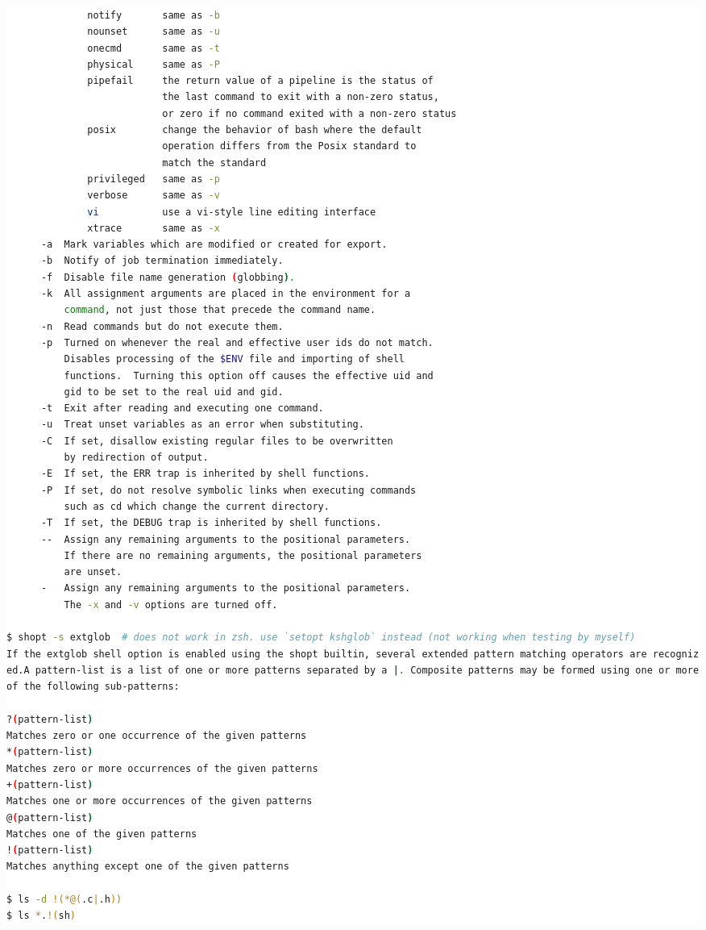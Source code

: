 ```bash
              notify       same as -b
              nounset      same as -u
              onecmd       same as -t
              physical     same as -P
              pipefail     the return value of a pipeline is the status of
                           the last command to exit with a non-zero status,
                           or zero if no command exited with a non-zero status
              posix        change the behavior of bash where the default
                           operation differs from the Posix standard to
                           match the standard
              privileged   same as -p
              verbose      same as -v
              vi           use a vi-style line editing interface
              xtrace       same as -x
      -a  Mark variables which are modified or created for export.
      -b  Notify of job termination immediately.
      -f  Disable file name generation (globbing).
      -k  All assignment arguments are placed in the environment for a
          command, not just those that precede the command name.
      -n  Read commands but do not execute them.
      -p  Turned on whenever the real and effective user ids do not match.
          Disables processing of the $ENV file and importing of shell
          functions.  Turning this option off causes the effective uid and
          gid to be set to the real uid and gid.
      -t  Exit after reading and executing one command.
      -u  Treat unset variables as an error when substituting.
      -C  If set, disallow existing regular files to be overwritten
          by redirection of output.
      -E  If set, the ERR trap is inherited by shell functions.
      -P  If set, do not resolve symbolic links when executing commands
          such as cd which change the current directory.
      -T  If set, the DEBUG trap is inherited by shell functions.
      --  Assign any remaining arguments to the positional parameters.
          If there are no remaining arguments, the positional parameters
          are unset.
      -   Assign any remaining arguments to the positional parameters.
          The -x and -v options are turned off.
          
$ shopt -s extglob  # does not work in zsh. use `setopt kshglob` instead (not working when testing by myself)
If the extglob shell option is enabled using the shopt builtin, several extended pattern matching operators are recognized.A pattern-list is a list of one or more patterns separated by a |. Composite patterns may be formed using one or more of the following sub-patterns:

?(pattern-list)
Matches zero or one occurrence of the given patterns
*(pattern-list)
Matches zero or more occurrences of the given patterns
+(pattern-list)
Matches one or more occurrences of the given patterns
@(pattern-list)
Matches one of the given patterns
!(pattern-list)
Matches anything except one of the given patterns

$ ls -d !(*@(.c|.h))
$ ls *.!(sh)
```
